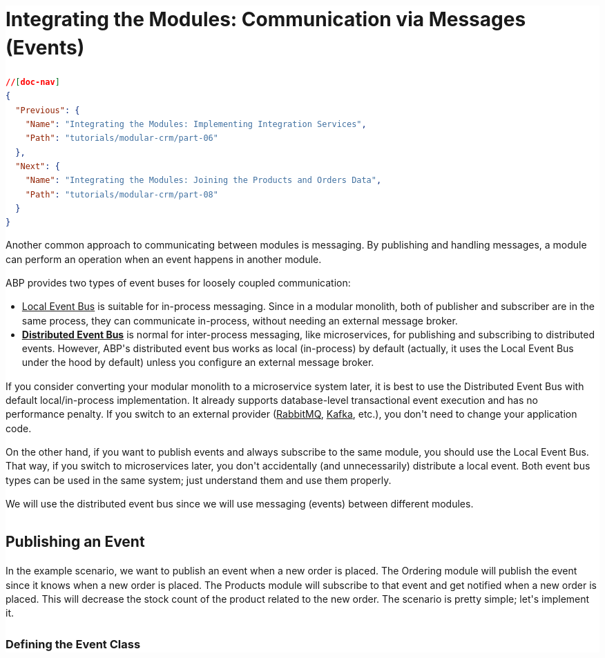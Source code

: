 # Integrating the Modules: Communication via Messages (Events)

````json
//[doc-nav]
{
  "Previous": {
    "Name": "Integrating the Modules: Implementing Integration Services",
    "Path": "tutorials/modular-crm/part-06"
  },
  "Next": {
    "Name": "Integrating the Modules: Joining the Products and Orders Data",
    "Path": "tutorials/modular-crm/part-08"
  }
}
````

Another common approach to communicating between modules is messaging. By publishing and handling messages, a module can perform an operation when an event happens in another module.

ABP provides two types of event buses for loosely coupled communication:

* [Local Event Bus](../../framework/infrastructure/event-bus/local/index.md) is suitable for in-process messaging. Since in a modular monolith, both of publisher and subscriber are in the same process, they can communicate in-process, without needing an external message broker.
* **[Distributed Event Bus](../../framework/infrastructure/event-bus/distributed/index.md)** is normal for inter-process messaging, like microservices, for publishing and subscribing to distributed events. However, ABP's distributed event bus works as local (in-process) by default (actually, it uses the Local Event Bus under the hood by default) unless you configure an external message broker.

If you consider converting your modular monolith to a microservice system later, it is best to use the Distributed Event Bus with default local/in-process implementation. It already supports database-level transactional event execution and has no performance penalty. If you switch to an external provider ([RabbitMQ](../../framework/infrastructure/event-bus/distributed/rabbitmq.md), [Kafka](../../framework/infrastructure/event-bus/distributed/kafka.md), etc.), you don't need to change your application code.

On the other hand, if you want to publish events and always subscribe to the same module, you should use the Local Event Bus. That way, if you switch to microservices later, you don't accidentally (and unnecessarily) distribute a local event. Both event bus types can be used in the same system; just understand them and use them properly.

We will use the distributed event bus since we will use messaging (events) between different modules.

## Publishing an Event

In the example scenario, we want to publish an event when a new order is placed. The Ordering module will publish the event since it knows when a new order is placed. The Products module will subscribe to that event and get notified when a new order is placed. This will decrease the stock count of the product related to the new order. The scenario is pretty simple; let's implement it.

### Defining the Event Class

